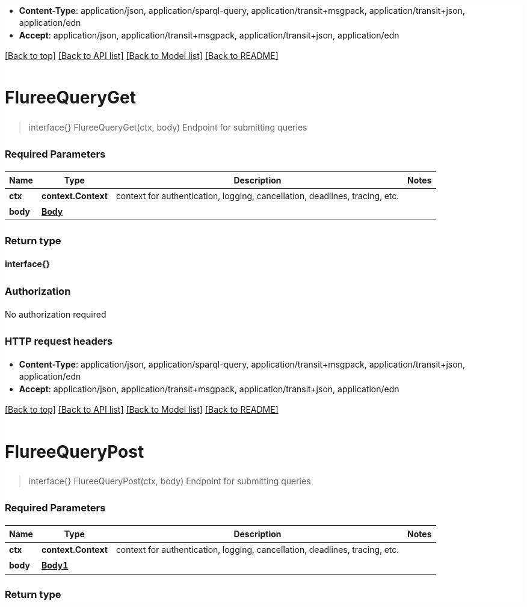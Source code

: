  - **Content-Type**: application/json, application/sparql-query, application/transit+msgpack, application/transit+json, application/edn
 - **Accept**: application/json, application/transit+msgpack, application/transit+json, application/edn

[[Back to top]](#) [[Back to API list]](../README.md#documentation-for-api-endpoints) [[Back to Model list]](../README.md#documentation-for-models) [[Back to README]](../README.md)

# **FlureeQueryGet**
> interface{} FlureeQueryGet(ctx, body)
Endpoint for submitting queries

### Required Parameters

Name | Type | Description  | Notes
------------- | ------------- | ------------- | -------------
 **ctx** | **context.Context** | context for authentication, logging, cancellation, deadlines, tracing, etc.
  **body** | [**Body**](Body.md)|  | 

### Return type

**interface{}**

### Authorization

No authorization required

### HTTP request headers

 - **Content-Type**: application/json, application/sparql-query, application/transit+msgpack, application/transit+json, application/edn
 - **Accept**: application/json, application/transit+msgpack, application/transit+json, application/edn

[[Back to top]](#) [[Back to API list]](../README.md#documentation-for-api-endpoints) [[Back to Model list]](../README.md#documentation-for-models) [[Back to README]](../README.md)

# **FlureeQueryPost**
> interface{} FlureeQueryPost(ctx, body)
Endpoint for submitting queries

### Required Parameters

Name | Type | Description  | Notes
------------- | ------------- | ------------- | -------------
 **ctx** | **context.Context** | context for authentication, logging, cancellation, deadlines, tracing, etc.
  **body** | [**Body1**](Body1.md)|  | 

### Return type
